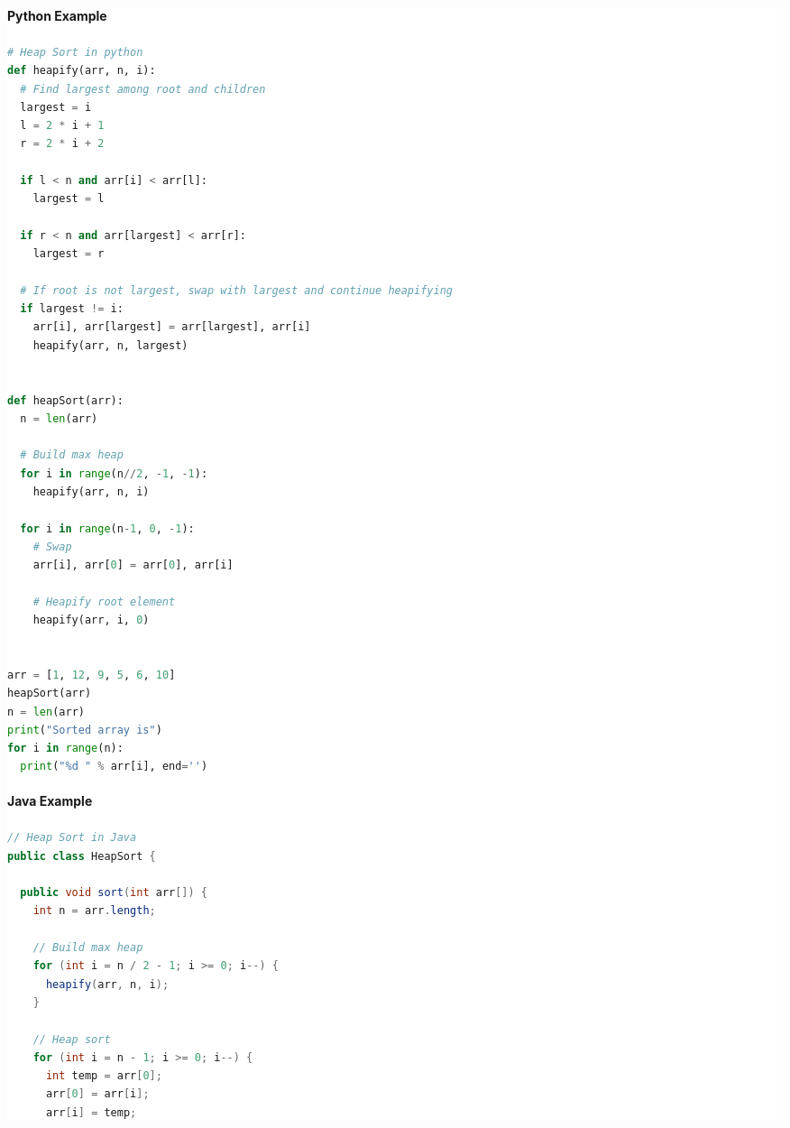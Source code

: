 #### Python Example

```python
# Heap Sort in python
def heapify(arr, n, i):
  # Find largest among root and children
  largest = i
  l = 2 * i + 1
  r = 2 * i + 2

  if l < n and arr[i] < arr[l]:
    largest = l

  if r < n and arr[largest] < arr[r]:
    largest = r

  # If root is not largest, swap with largest and continue heapifying
  if largest != i:
    arr[i], arr[largest] = arr[largest], arr[i]
    heapify(arr, n, largest)


def heapSort(arr):
  n = len(arr)

  # Build max heap
  for i in range(n//2, -1, -1):
    heapify(arr, n, i)

  for i in range(n-1, 0, -1):
    # Swap
    arr[i], arr[0] = arr[0], arr[i]

    # Heapify root element
    heapify(arr, i, 0)


arr = [1, 12, 9, 5, 6, 10]
heapSort(arr)
n = len(arr)
print("Sorted array is")
for i in range(n):
  print("%d " % arr[i], end='')
```

#### Java Example

```java
// Heap Sort in Java
public class HeapSort {

  public void sort(int arr[]) {
    int n = arr.length;

    // Build max heap
    for (int i = n / 2 - 1; i >= 0; i--) {
      heapify(arr, n, i);
    }

    // Heap sort
    for (int i = n - 1; i >= 0; i--) {
      int temp = arr[0];
      arr[0] = arr[i];
      arr[i] = temp;

```

[1]: https://www.programiz.com/dsa/heap-sort
[2]: https://www.bigocheatsheet.com/
[3]: https://www.quora.com/What-are-the-benefits-of-heap-sort-and-its-disadvantages-compared-to-other-sorting-algorithms